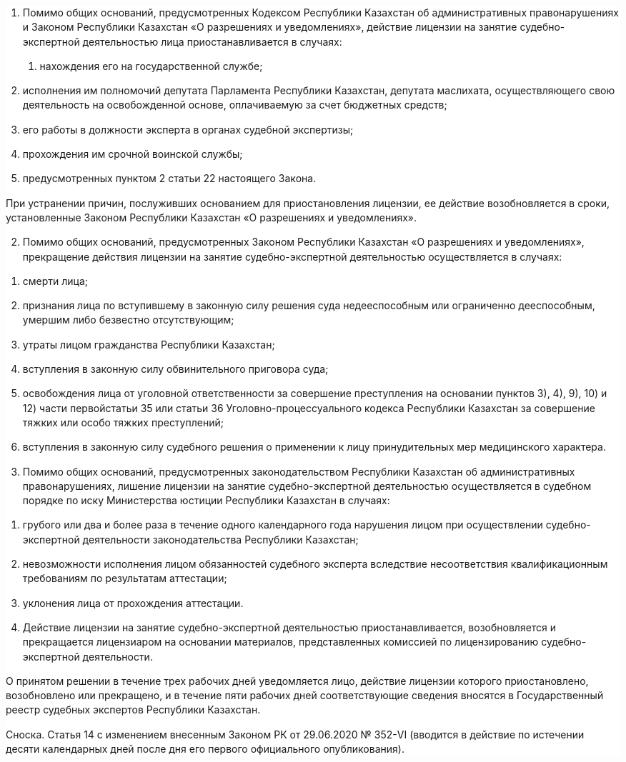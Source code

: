 1. Помимо общих оснований, предусмотренных Кодексом Республики Казахстан об административных правонарушениях и Законом Республики Казахстан «О разрешениях и уведомлениях», действие лицензии на занятие судебно-экспертной деятельностью лица приостанавливается в случаях:

	1) нахождения его на государственной службе;

2) исполнения им полномочий депутата Парламента Республики Казахстан, депутата маслихата, осуществляющего свою деятельность на освобожденной основе, оплачиваемую за счет бюджетных средств;

3) его работы в должности эксперта в органах судебной экспертизы; 

4) прохождения им срочной воинской службы;

5) предусмотренных пунктом 2 статьи 22 настоящего Закона.  

При устранении причин, послуживших основанием для приостановления лицензии, ее действие возобновляется в сроки, установленные Законом Республики Казахстан «О разрешениях и уведомлениях».

2. Помимо общих оснований, предусмотренных Законом Республики Казахстан «О разрешениях и уведомлениях», прекращение действия лицензии на занятие судебно-экспертной деятельностью осуществляется в случаях:

1) смерти лица;

2) признания лица по вступившему в законную силу решения суда недееспособным или ограниченно дееспособным, умершим либо безвестно отсутствующим;

3) утраты лицом гражданства Республики Казахстан;

4) вступления в законную силу обвинительного приговора суда;

5) освобождения лица от уголовной ответственности за совершение преступления на основании пунктов 3), 4), 9), 10) и 12) части первойстатьи 35 или статьи 36 Уголовно-процессуального кодекса Республики Казахстан за совершение тяжких или особо тяжких преступлений;

6) вступления в законную силу судебного решения о применении к лицу принудительных мер медицинского характера.

3. Помимо общих оснований, предусмотренных законодательством Республики Казахстан об административных правонарушениях, лишение лицензии на занятие судебно-экспертной деятельностью осуществляется             в судебном порядке по иску Министерства юстиции Республики Казахстан         в случаях:

1) грубого или два и более раза в течение одного календарного года нарушения лицом при осуществлении судебно-экспертной деятельности законодательства Республики Казахстан;

2) невозможности исполнения лицом обязанностей судебного эксперта вследствие несоответствия квалификационным требованиям по результатам аттестации;

3) уклонения лица от прохождения аттестации.

4. Действие лицензии на занятие судебно-экспертной деятельностью приостанавливается, возобновляется и прекращается лицензиаром на основании материалов, представленных комиссией по лицензированию судебно-экспертной деятельности.

О принятом решении в течение трех рабочих дней уведомляется лицо, действие лицензии которого приостановлено, возобновлено или прекращено, и в течение пяти рабочих дней соответствующие сведения вносятся в Государственный реестр судебных экспертов Республики Казахстан.

Сноска. Статья 14 с изменением внесенным Законом РК от 29.06.2020 № 352-VI (вводится в действие по истечении десяти календарных дней после дня его первого официального опубликования).

